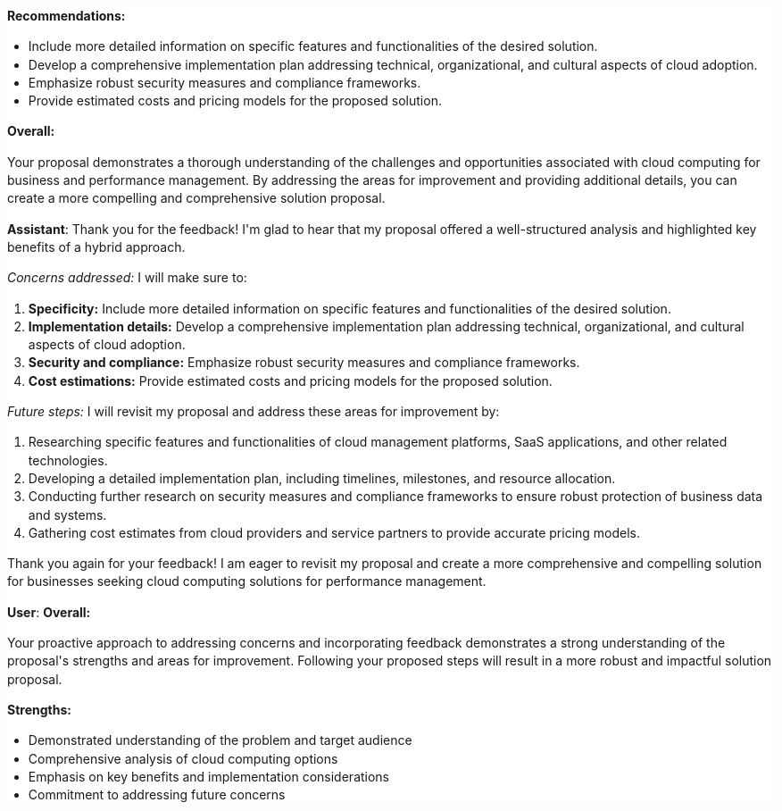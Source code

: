**Recommendations:**

* Include more detailed information on specific features and functionalities of the desired solution.
* Develop a comprehensive implementation plan addressing technical, organizational, and cultural aspects of cloud adoption.
* Emphasize robust security measures and compliance frameworks.
* Provide estimated costs and pricing models for the proposed solution.

**Overall:**

Your proposal demonstrates a thorough understanding of the challenges and opportunities associated with cloud computing for business and performance management. By addressing the areas for improvement and providing additional details, you can create a more compelling and comprehensive solution proposal.

**Assistant**: Thank you for the feedback! I'm glad to hear that my proposal offered a well-structured analysis and highlighted key benefits of a hybrid approach.

*Concerns addressed:*
I will make sure to:
1. **Specificity:** Include more detailed information on specific features and functionalities of the desired solution.
2. **Implementation details:** Develop a comprehensive implementation plan addressing technical, organizational, and cultural aspects of cloud adoption.
3. **Security and compliance:** Emphasize robust security measures and compliance frameworks.
4. **Cost estimations:** Provide estimated costs and pricing models for the proposed solution.

*Future steps:*
I will revisit my proposal and address these areas for improvement by:
1. Researching specific features and functionalities of cloud management platforms, SaaS applications, and other related technologies.
2. Developing a detailed implementation plan, including timelines, milestones, and resource allocation.
3. Conducting further research on security measures and compliance frameworks to ensure robust protection of business data and systems.
4. Gathering cost estimates from cloud providers and service partners to provide accurate pricing models.

Thank you again for your feedback! I am eager to revisit my proposal and create a more comprehensive and compelling solution for businesses seeking cloud computing solutions for performance management.

**User**: **Overall:**

Your proactive approach to addressing concerns and incorporating feedback demonstrates a strong understanding of the proposal's strengths and areas for improvement. Following your proposed steps will result in a more robust and impactful solution proposal.

**Strengths:**

* Demonstrated understanding of the problem and target audience
* Comprehensive analysis of cloud computing options
* Emphasis on key benefits and implementation considerations
* Commitment to addressing future concerns
